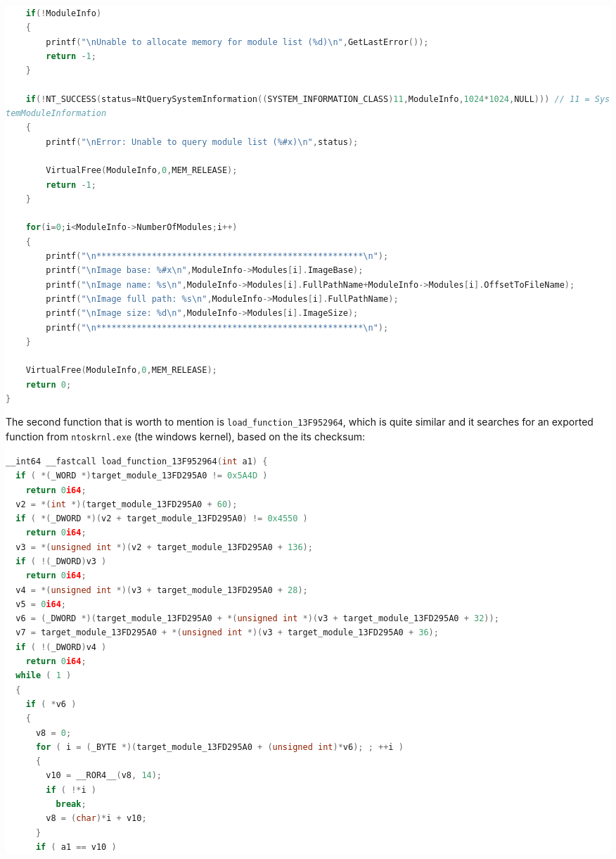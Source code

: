 ```C
    if(!ModuleInfo)
    {
        printf("\nUnable to allocate memory for module list (%d)\n",GetLastError());
        return -1;
    }
 
    if(!NT_SUCCESS(status=NtQuerySystemInformation((SYSTEM_INFORMATION_CLASS)11,ModuleInfo,1024*1024,NULL))) // 11 = SystemModuleInformation
    {
        printf("\nError: Unable to query module list (%#x)\n",status);
 
        VirtualFree(ModuleInfo,0,MEM_RELEASE);
        return -1;
    }
 
    for(i=0;i<ModuleInfo->NumberOfModules;i++)
    {
        printf("\n*****************************************************\n");
        printf("\nImage base: %#x\n",ModuleInfo->Modules[i].ImageBase);
        printf("\nImage name: %s\n",ModuleInfo->Modules[i].FullPathName+ModuleInfo->Modules[i].OffsetToFileName);
        printf("\nImage full path: %s\n",ModuleInfo->Modules[i].FullPathName);
        printf("\nImage size: %d\n",ModuleInfo->Modules[i].ImageSize);
        printf("\n*****************************************************\n");
    }
 
    VirtualFree(ModuleInfo,0,MEM_RELEASE);
    return 0;
}
```

The second function that is worth to mention is `load_function_13F952964`, which is quite similar and
it searches for an exported function from `ntoskrnl.exe` (the windows kernel), based on the its checksum:
```C
__int64 __fastcall load_function_13F952964(int a1) {
  if ( *(_WORD *)target_module_13FD295A0 != 0x5A4D )
    return 0i64;
  v2 = *(int *)(target_module_13FD295A0 + 60);
  if ( *(_DWORD *)(v2 + target_module_13FD295A0) != 0x4550 )
    return 0i64;
  v3 = *(unsigned int *)(v2 + target_module_13FD295A0 + 136);
  if ( !(_DWORD)v3 )
    return 0i64;
  v4 = *(unsigned int *)(v3 + target_module_13FD295A0 + 28);
  v5 = 0i64;
  v6 = (_DWORD *)(target_module_13FD295A0 + *(unsigned int *)(v3 + target_module_13FD295A0 + 32));
  v7 = target_module_13FD295A0 + *(unsigned int *)(v3 + target_module_13FD295A0 + 36);
  if ( !(_DWORD)v4 )
    return 0i64;
  while ( 1 )
  {
    if ( *v6 )
    {
      v8 = 0;
      for ( i = (_BYTE *)(target_module_13FD295A0 + (unsigned int)*v6); ; ++i )
      {
        v10 = __ROR4__(v8, 14);
        if ( !*i )
          break;
        v8 = (char)*i + v10;
      }
      if ( a1 == v10 )
```
